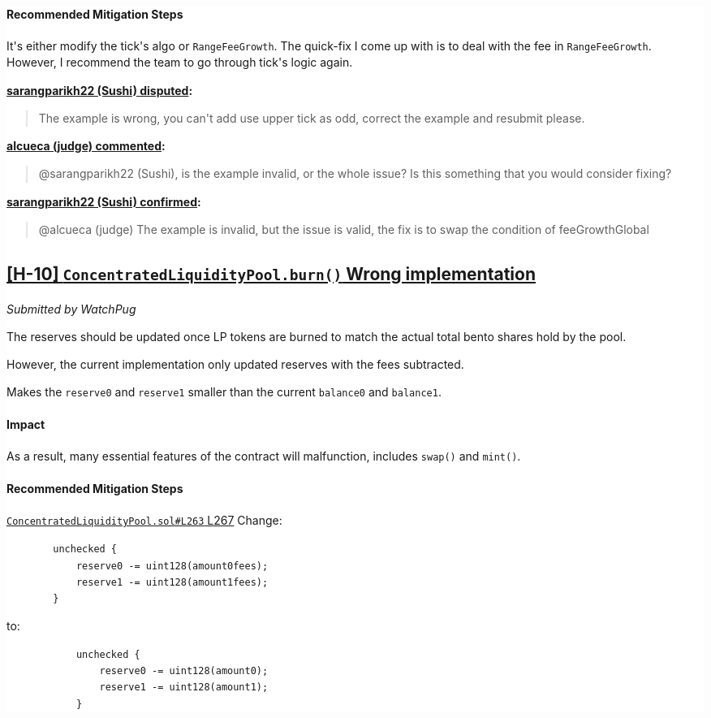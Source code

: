 #### Recommended Mitigation Steps
It's either modify the tick's algo or `RangeFeeGrowth`. The quick-fix I come up with is to deal with the fee in `RangeFeeGrowth`. However, I recommend the team to go through tick's logic again.

**[sarangparikh22 (Sushi) disputed](https://github.com/code-423n4/2021-09-sushitrident-2-findings/issues/25#issuecomment-942800266):**
 > The example is wrong, you can't add use upper tick as odd, correct the example and resubmit please.

**[alcueca (judge) commented](https://github.com/code-423n4/2021-09-sushitrident-2-findings/issues/25#issuecomment-967128882):**
 > @sarangparikh22 (Sushi), is the example invalid, or the whole issue? Is this something that you would consider fixing?

**[sarangparikh22 (Sushi) confirmed](https://github.com/code-423n4/2021-09-sushitrident-2-findings/issues/25#issuecomment-972242461):**
 > @alcueca (judge) The example is invalid, but the issue is valid, the fix is to swap the condition of feeGrowthGlobal

## [[H-10] `ConcentratedLiquidityPool.burn()` Wrong implementation](https://github.com/code-423n4/2021-09-sushitrident-2-findings/issues/24)
_Submitted by WatchPug_

The reserves should be updated once LP tokens are burned to match the actual total bento shares hold by the pool.

However, the current implementation only updated reserves with the fees subtracted.

Makes the `reserve0` and `reserve1` smaller than the current `balance0` and `balance1`.

#### Impact
As a result, many essential features of the contract will malfunction, includes `swap()` and `mint()`.

#### Recommended Mitigation Steps

[`ConcentratedLiquidityPool.sol#L263` L267](https://github.com/sushiswap/trident/blob/c405f3402a1ed336244053f8186742d2da5975e9/contracts/pool/concentrated/ConcentratedLiquidityPool.sol#L263-L267)
Change:

```solidity
        unchecked {
            reserve0 -= uint128(amount0fees);
            reserve1 -= uint128(amount1fees);
        }

```

to:
```solidity
            unchecked {
                reserve0 -= uint128(amount0);
                reserve1 -= uint128(amount1);
            }
```
